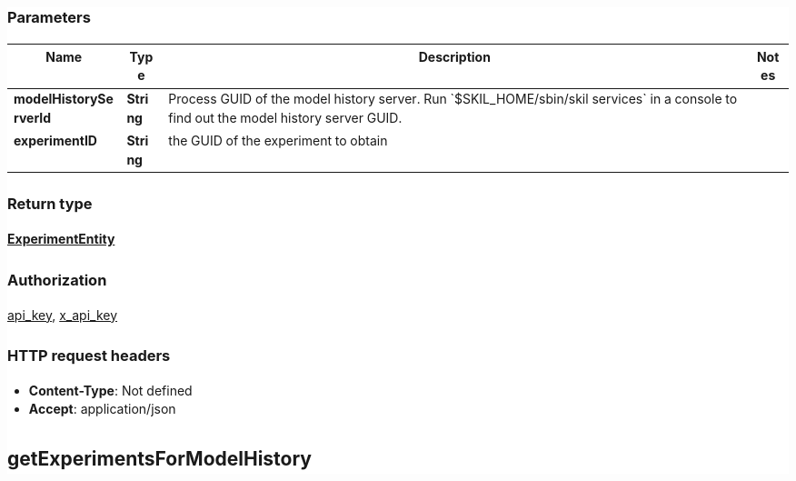 ### Parameters


Name | Type | Description  | Notes
------------- | ------------- | ------------- | -------------
 **modelHistoryServerId** | **String**| Process GUID of the model history server. Run &#x60;$SKIL_HOME/sbin/skil services&#x60; in a console to find out the model history server GUID. | 
 **experimentID** | **String**| the GUID of the experiment to obtain | 

### Return type

[**ExperimentEntity**](ExperimentEntity.md)

### Authorization

[api_key](../README.md#api_key), [x_api_key](../README.md#x_api_key)

### HTTP request headers

- **Content-Type**: Not defined
- **Accept**: application/json


## getExperimentsForModelHistory

